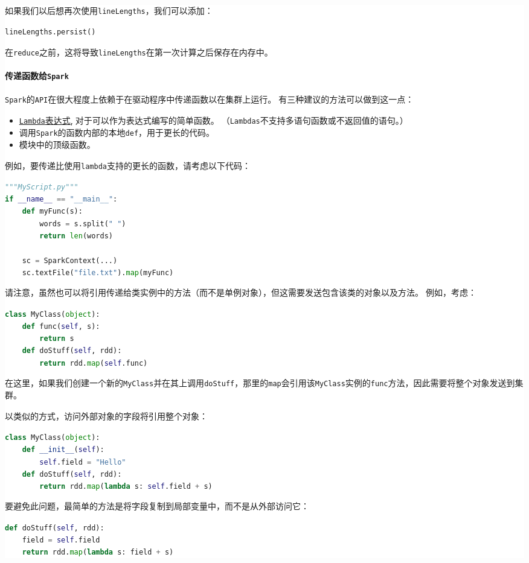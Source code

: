 如果我们以后想再次使用`lineLengths`，我们可以添加：

```Python
lineLengths.persist()
```

在`reduce`之前，这将导致`lineLengths`在第一次计算之后保存在内存中。

#### 传递函数给`Spark`

`Spark`的`API`在很大程度上依赖于在驱动程序中传递函数以在集群上运行。 有三种建议的方法可以做到这一点：

*   [`Lambda`表达式](https://docs.python.org/2/tutorial/controlflow.html#lambda-expressions), 对于可以作为表达式编写的简单函数。 （`Lambdas`不支持多语句函数或不返回值的语句。）
*   调用`Spark`的函数内部的本地`def`，用于更长的代码。
*   模块中的顶级函数。

例如，要传递比使用`lambda`支持的更长的函数，请考虑以下代码：

```Python
"""MyScript.py"""
if __name__ == "__main__":
    def myFunc(s):
        words = s.split(" ")
        return len(words)

    sc = SparkContext(...)
    sc.textFile("file.txt").map(myFunc)
```

请注意，虽然也可以将引用传递给类实例中的方法（而不是单例对象），但这需要发送包含该类的对象以及方法。 例如，考虑：

```Python
class MyClass(object):
    def func(self, s):
        return s
    def doStuff(self, rdd):
        return rdd.map(self.func)
```

在这里，如果我们创建一个新的`MyClass`并在其上调用`doStuff`，那里的`map`会引用该`MyClass`实例的`func`方法，因此需要将整个对象发送到集群。

以类似的方式，访问外部对象的字段将引用整个对象：

```Python
class MyClass(object):
    def __init__(self):
        self.field = "Hello"
    def doStuff(self, rdd):
        return rdd.map(lambda s: self.field + s)
```

要避免此问题，最简单的方法是将字段复制到局部变量中，而不是从外部访问它：

```Python
def doStuff(self, rdd):
    field = self.field
    return rdd.map(lambda s: field + s)
```
